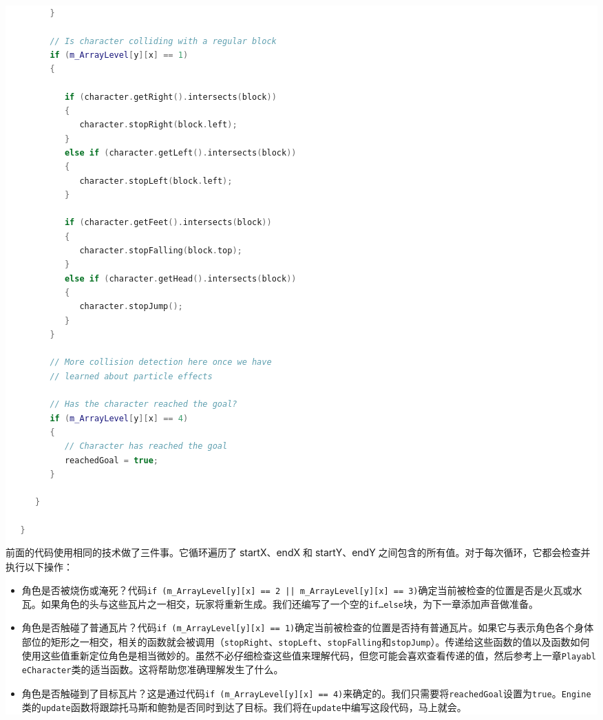 ```cpp
         } 

         // Is character colliding with a regular block 
         if (m_ArrayLevel[y][x] == 1) 
         { 

            if (character.getRight().intersects(block)) 
            { 
               character.stopRight(block.left); 
            } 
            else if (character.getLeft().intersects(block)) 
            { 
               character.stopLeft(block.left); 
            } 

            if (character.getFeet().intersects(block)) 
            { 
               character.stopFalling(block.top); 
            } 
            else if (character.getHead().intersects(block)) 
            { 
               character.stopJump(); 
            } 
         } 

         // More collision detection here once we have  
         // learned about particle effects 

         // Has the character reached the goal? 
         if (m_ArrayLevel[y][x] == 4) 
         { 
            // Character has reached the goal 
            reachedGoal = true; 
         } 

      } 

   } 

```

前面的代码使用相同的技术做了三件事。它循环遍历了 startX、endX 和 startY、endY 之间包含的所有值。对于每次循环，它都会检查并执行以下操作：

+   角色是否被烧伤或淹死？代码`if (m_ArrayLevel[y][x] == 2 || m_ArrayLevel[y][x] == 3)`确定当前被检查的位置是否是火瓦或水瓦。如果角色的头与这些瓦片之一相交，玩家将重新生成。我们还编写了一个空的`if…else`块，为下一章添加声音做准备。

+   角色是否触碰了普通瓦片？代码`if (m_ArrayLevel[y][x] == 1)`确定当前被检查的位置是否持有普通瓦片。如果它与表示角色各个身体部位的矩形之一相交，相关的函数就会被调用（`stopRight`、`stopLeft`、`stopFalling`和`stopJump`）。传递给这些函数的值以及函数如何使用这些值重新定位角色是相当微妙的。虽然不必仔细检查这些值来理解代码，但您可能会喜欢查看传递的值，然后参考上一章`PlayableCharacter`类的适当函数。这将帮助您准确理解发生了什么。

+   角色是否触碰到了目标瓦片？这是通过代码`if (m_ArrayLevel[y][x] == 4)`来确定的。我们只需要将`reachedGoal`设置为`true`。`Engine`类的`update`函数将跟踪托马斯和鲍勃是否同时到达了目标。我们将在`update`中编写这段代码，马上就会。
